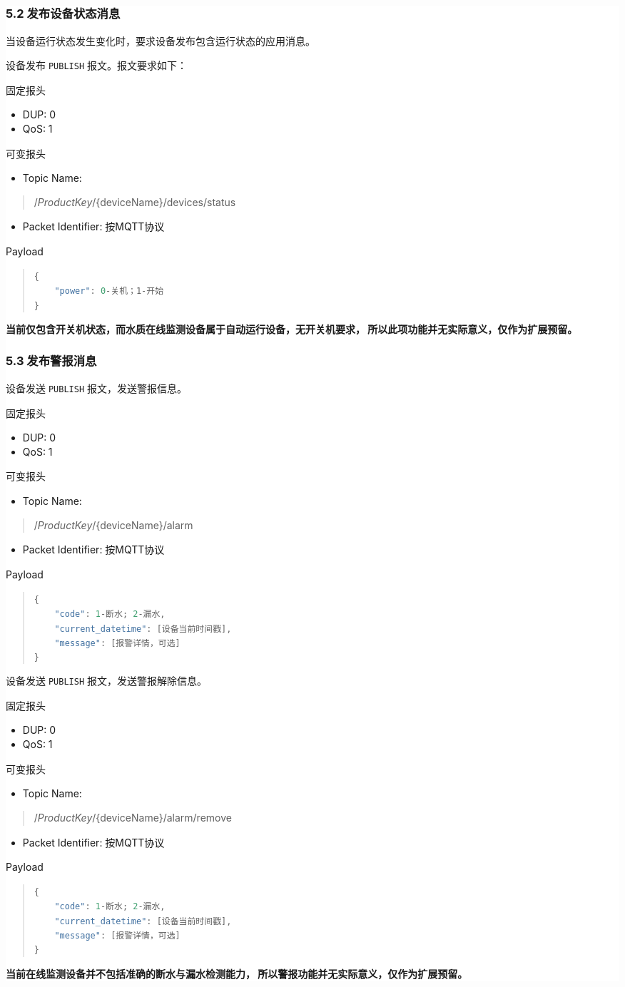 ### 5.2 发布设备状态消息
当设备运行状态发生变化时，要求设备发布包含运行状态的应用消息。

设备发布 `PUBLISH` 报文。报文要求如下：

固定报头
- DUP: 0
- QoS: 1

可变报头
- Topic Name: 
> /${ProductKey}/${deviceName}/devices/status

- Packet Identifier: 按MQTT协议

Payload
> ```javascript
> {
>     "power": 0-关机；1-开始    
> }
> ```

**当前仅包含开关机状态，而水质在线监测设备属于自动运行设备，无开关机要求，
所以此项功能并无实际意义，仅作为扩展预留。**

### 5.3 发布警报消息
设备发送 `PUBLISH` 报文，发送警报信息。

固定报头
- DUP: 0
- QoS: 1

可变报头
- Topic Name: 
> /${ProductKey}/${deviceName}/alarm

- Packet Identifier: 按MQTT协议

Payload
> ```javascript
> {
>     "code": 1-断水; 2-漏水,
>     "current_datetime": [设备当前时间戳],
>     "message": [报警详情，可选]
> }
> ```

设备发送 `PUBLISH` 报文，发送警报解除信息。

固定报头
- DUP: 0
- QoS: 1

可变报头
- Topic Name: 
> /${ProductKey}/${deviceName}/alarm/remove

- Packet Identifier: 按MQTT协议

Payload
> ```javascript
> {
>     "code": 1-断水; 2-漏水,
>     "current_datetime": [设备当前时间戳],
>     "message": [报警详情，可选]
> }
> ```

**当前在线监测设备并不包括准确的断水与漏水检测能力，
所以警报功能并无实际意义，仅作为扩展预留。**